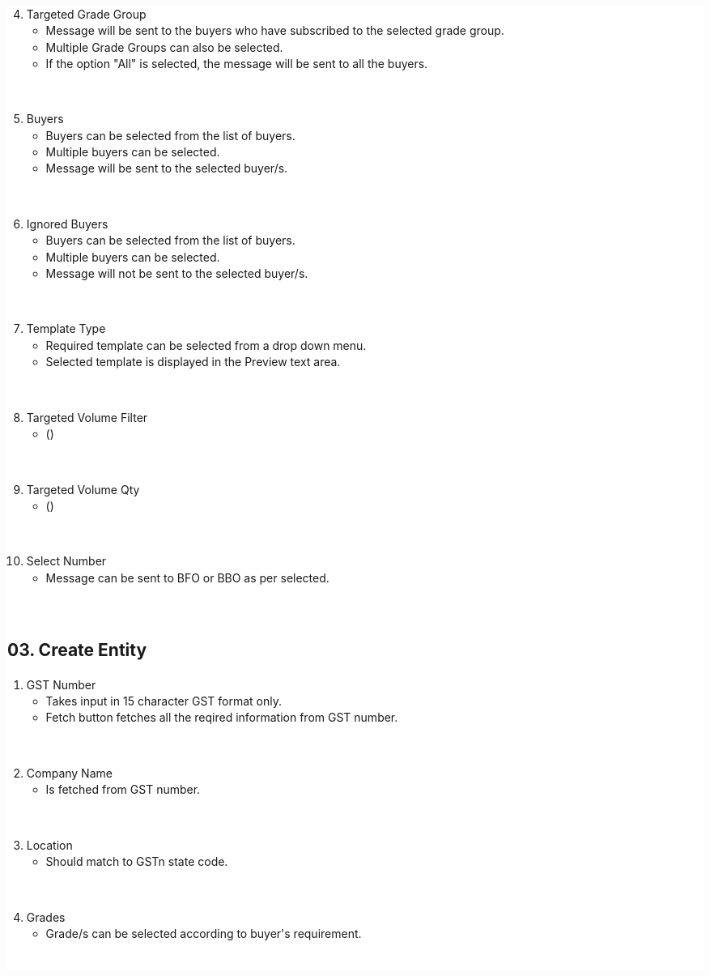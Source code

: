 4. Targeted Grade Group
    * Message will be sent to the buyers who have subscribed to the selected grade group.
    * Multiple Grade Groups can also be selected.
    * If the option "All" is selected, the message will be sent to all the buyers. 
<br>

5. Buyers
    * Buyers can be selected from the list of buyers.
    * Multiple buyers can be selected.
    * Message will be sent to the selected buyer/s.   
<br>

6. Ignored Buyers
    * Buyers can be selected from the list of buyers.
    * Multiple buyers can be selected.
    * Message will not be sent to the selected buyer/s.   
<br>

7. Template Type
    * Required template can be selected from a drop down menu.
    * Selected template is displayed in the Preview text area.   
<br>

8. Targeted Volume Filter
    * ()

   
<br>

9. Targeted Volume Qty
    * ()   
<br>

10. Select Number
    * Message can be sent to BFO or BBO as per selected.   
<br>

## 03. Create Entity

1. GST Number
    * Takes input in 15 character GST format only.
    * Fetch button fetches all the reqired information from GST number.    
<br>

2. Company Name
    * Is fetched from GST number.   
<br>

3. Location 
    * Should match to GSTn state code.   
<br>

4. Grades
    * Grade/s can be selected according to buyer's requirement.   
<br>
